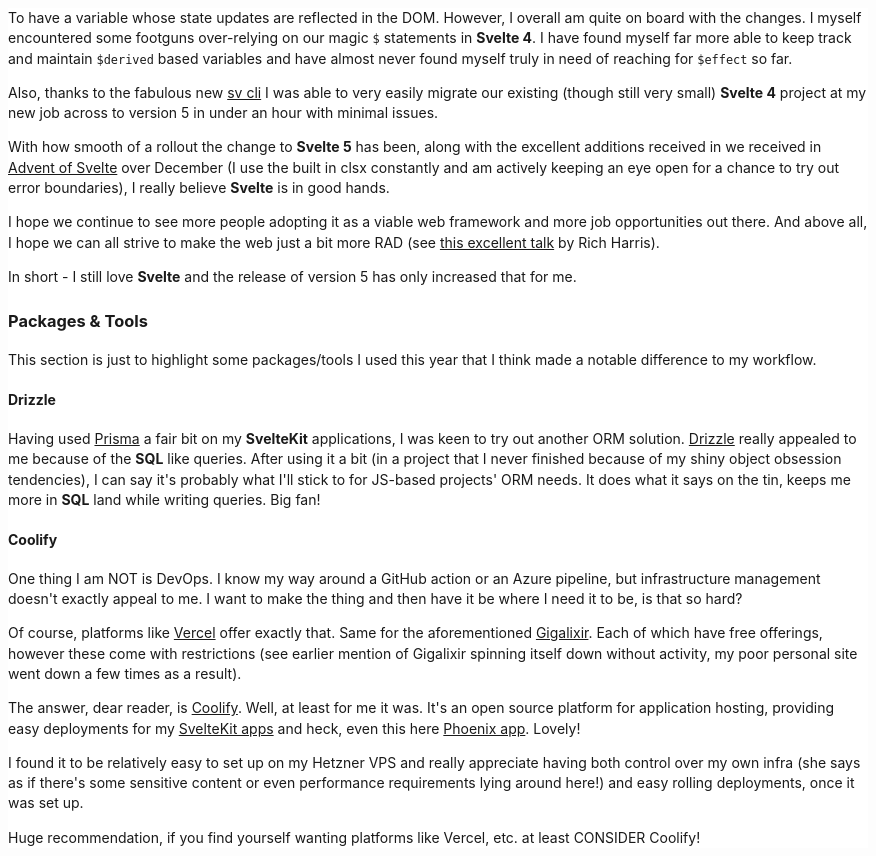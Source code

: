 To have a variable whose state updates are reflected in the DOM. However, I overall am quite on board with the changes. I myself encountered some footguns over-relying on our magic `$` statements in **Svelte 4**. I have found myself far more able to keep track and maintain `$derived` based variables and have almost never found myself truly in need of reaching for `$effect` so far.

Also, thanks to the fabulous new [sv cli](https://svelte.dev/blog/sv-the-svelte-cli) I was able to very easily migrate our existing (though still very small) **Svelte 4** project at my new job across to version 5 in under an hour with minimal issues.

With how smooth of a rollout the change to **Svelte 5** has been, along with the excellent additions received in we received in [Advent of Svelte](https://svelte.dev/blog/advent-of-svelte) over December (I use the built in clsx constantly and am actively keeping an eye open for a chance to try out error boundaries), I really believe **Svelte** is in good hands. 

I hope we continue to see more people adopting it as a viable web framework and more job opportunities out there. And above all, I hope we can all strive to make the web just a bit more RAD (see [this excellent talk](https://www.youtube.com/watch?v=UegUi2fWBaU) by Rich Harris).

In short - I still love **Svelte** and the release of version 5 has only increased that for me.

### Packages & Tools

This section is just to highlight some packages/tools I used this year that I think made a notable difference to my workflow. 

#### Drizzle

Having used [Prisma](https://www.prisma.io/) a fair bit on my **SvelteKit** applications, I was keen to try out another ORM solution. [Drizzle](https://www.prisma.io/) really appealed to me because of the **SQL** like queries.
After using it a bit (in a project that I never finished because of my shiny object obsession tendencies), I can say it's probably what I'll stick to for JS-based projects' ORM needs. It does what it says on the tin, keeps me more in **SQL** land while writing queries. Big fan!

#### Coolify

One thing I am NOT is DevOps. I know my way around a GitHub action or an Azure pipeline, but infrastructure management doesn't exactly appeal to me. I want to make the thing and then have it be where I need it to be, is that so hard?

Of course, platforms like [Vercel](https://vercel.com/) offer exactly that. Same for the aforementioned [Gigalixir](https://gigalixir.com/). Each of which have free offerings, however these come with restrictions (see earlier mention of Gigalixir spinning itself down without activity, my poor personal site went down a few times as a result).

The answer, dear reader, is [Coolify](https://coolify.io/). Well, at least for me it was. It's an open source platform for application hosting, providing easy deployments for my [SvelteKit apps](https://coolify.io/docs/applications/svelte-kit) and heck, even this here [Phoenix app](https://coolify.io/docs/applications/phoenix). Lovely!

I found it to be relatively easy to set up on my Hetzner VPS and really appreciate having both control over my own infra (she says as if there's some sensitive content or even performance requirements lying around here!) and easy rolling deployments, once it was set up.

Huge recommendation, if you find yourself wanting platforms like Vercel, etc. at least CONSIDER Coolify!
